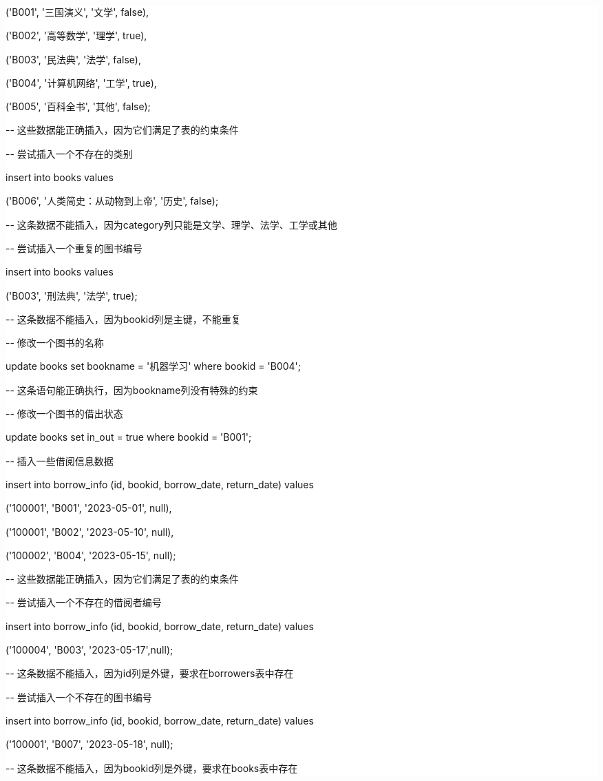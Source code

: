 ('B001', '三国演义', '文学', false),

('B002', '高等数学', '理学', true),

('B003', '民法典', '法学', false),

('B004', '计算机网络', '工学', true),

('B005', '百科全书', '其他', false);

-- 这些数据能正确插入，因为它们满足了表的约束条件

-- 尝试插入一个不存在的类别

insert into books values

('B006', '人类简史：从动物到上帝', '历史', false);

-- 这条数据不能插入，因为category列只能是文学、理学、法学、工学或其他

-- 尝试插入一个重复的图书编号

insert into books values

('B003', '刑法典', '法学', true);

-- 这条数据不能插入，因为bookid列是主键，不能重复

-- 修改一个图书的名称

update books set bookname = '机器学习' where bookid = 'B004';

-- 这条语句能正确执行，因为bookname列没有特殊的约束

-- 修改一个图书的借出状态

update books set in_out = true where bookid = 'B001';

-- 插入一些借阅信息数据

insert into borrow_info (id, bookid, borrow_date, return_date) values

('100001', 'B001', '2023-05-01', null),

('100001', 'B002', '2023-05-10', null),

('100002', 'B004', '2023-05-15', null);

-- 这些数据能正确插入，因为它们满足了表的约束条件

-- 尝试插入一个不存在的借阅者编号

insert into borrow_info (id, bookid, borrow_date, return_date) values

('100004', 'B003', '2023-05-17',null);

-- 这条数据不能插入，因为id列是外键，要求在borrowers表中存在

-- 尝试插入一个不存在的图书编号

insert into borrow_info (id, bookid, borrow_date, return_date) values

('100001', 'B007', '2023-05-18', null);

-- 这条数据不能插入，因为bookid列是外键，要求在books表中存在

